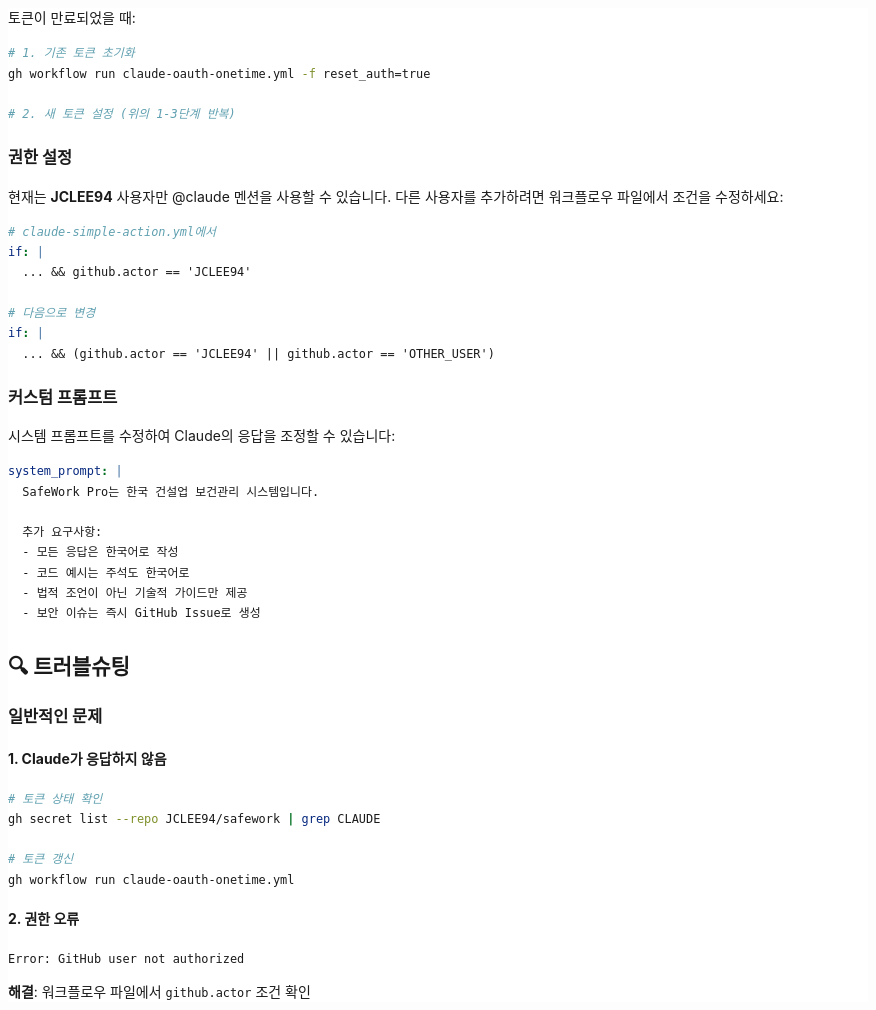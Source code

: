 토큰이 만료되었을 때:

```bash
# 1. 기존 토큰 초기화
gh workflow run claude-oauth-onetime.yml -f reset_auth=true

# 2. 새 토큰 설정 (위의 1-3단계 반복)
```

### 권한 설정

현재는 **JCLEE94** 사용자만 @claude 멘션을 사용할 수 있습니다.
다른 사용자를 추가하려면 워크플로우 파일에서 조건을 수정하세요:

```yaml
# claude-simple-action.yml에서
if: |
  ... && github.actor == 'JCLEE94'
  
# 다음으로 변경
if: |
  ... && (github.actor == 'JCLEE94' || github.actor == 'OTHER_USER')
```

### 커스텀 프롬프트

시스템 프롬프트를 수정하여 Claude의 응답을 조정할 수 있습니다:

```yaml
system_prompt: |
  SafeWork Pro는 한국 건설업 보건관리 시스템입니다.
  
  추가 요구사항:
  - 모든 응답은 한국어로 작성
  - 코드 예시는 주석도 한국어로
  - 법적 조언이 아닌 기술적 가이드만 제공
  - 보안 이슈는 즉시 GitHub Issue로 생성
```

## 🔍 트러블슈팅

### 일반적인 문제

#### 1. Claude가 응답하지 않음
```bash
# 토큰 상태 확인
gh secret list --repo JCLEE94/safework | grep CLAUDE

# 토큰 갱신
gh workflow run claude-oauth-onetime.yml
```

#### 2. 권한 오류
```
Error: GitHub user not authorized
```
**해결**: 워크플로우 파일에서 `github.actor` 조건 확인

